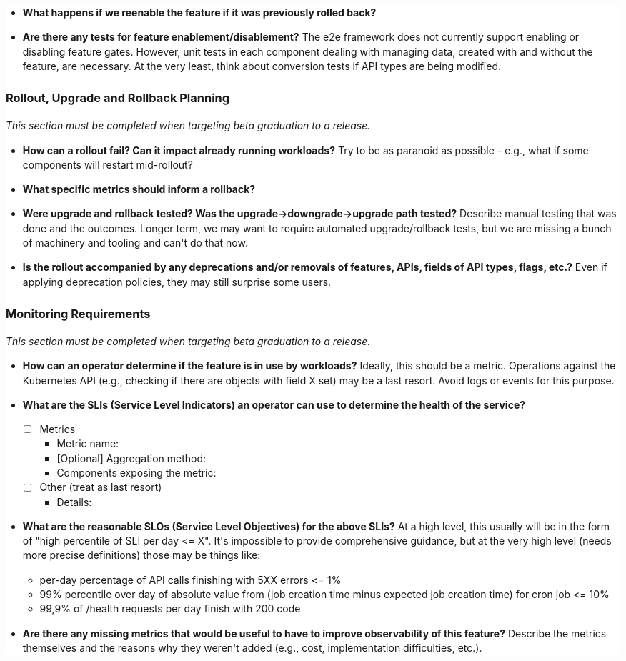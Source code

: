 * **What happens if we reenable the feature if it was previously rolled back?**

* **Are there any tests for feature enablement/disablement?**
  The e2e framework does not currently support enabling or disabling feature
  gates. However, unit tests in each component dealing with managing data, created
  with and without the feature, are necessary. At the very least, think about
  conversion tests if API types are being modified.

### Rollout, Upgrade and Rollback Planning

_This section must be completed when targeting beta graduation to a release._

* **How can a rollout fail? Can it impact already running workloads?**
  Try to be as paranoid as possible - e.g., what if some components will restart
   mid-rollout?

* **What specific metrics should inform a rollback?**

* **Were upgrade and rollback tested? Was the upgrade->downgrade->upgrade path tested?**
  Describe manual testing that was done and the outcomes.
  Longer term, we may want to require automated upgrade/rollback tests, but we
  are missing a bunch of machinery and tooling and can't do that now.

* **Is the rollout accompanied by any deprecations and/or removals of features, APIs, 
fields of API types, flags, etc.?**
  Even if applying deprecation policies, they may still surprise some users.

### Monitoring Requirements

_This section must be completed when targeting beta graduation to a release._

* **How can an operator determine if the feature is in use by workloads?**
  Ideally, this should be a metric. Operations against the Kubernetes API (e.g.,
  checking if there are objects with field X set) may be a last resort. Avoid
  logs or events for this purpose.

* **What are the SLIs (Service Level Indicators) an operator can use to determine 
the health of the service?**
  - [ ] Metrics
    - Metric name:
    - [Optional] Aggregation method:
    - Components exposing the metric:
  - [ ] Other (treat as last resort)
    - Details:

* **What are the reasonable SLOs (Service Level Objectives) for the above SLIs?**
  At a high level, this usually will be in the form of "high percentile of SLI
  per day <= X". It's impossible to provide comprehensive guidance, but at the very
  high level (needs more precise definitions) those may be things like:
  - per-day percentage of API calls finishing with 5XX errors <= 1%
  - 99% percentile over day of absolute value from (job creation time minus expected
    job creation time) for cron job <= 10%
  - 99,9% of /health requests per day finish with 200 code

* **Are there any missing metrics that would be useful to have to improve observability 
of this feature?**
  Describe the metrics themselves and the reasons why they weren't added (e.g., cost,
  implementation difficulties, etc.).


[kubernetes.io]: https://kubernetes.io/
[kubernetes/enhancements]: https://git.k8s.io/enhancements
[kubernetes/kubernetes]: https://git.k8s.io/kubernetes
[kubernetes/website]: https://git.k8s.io/website
[supported limits]: https://git.k8s.io/community//sig-scalability/configs-and-limits/thresholds.md
[existing SLIs/SLOs]: https://git.k8s.io/community/sig-scalability/slos/slos.md#kubernetes-slisslos